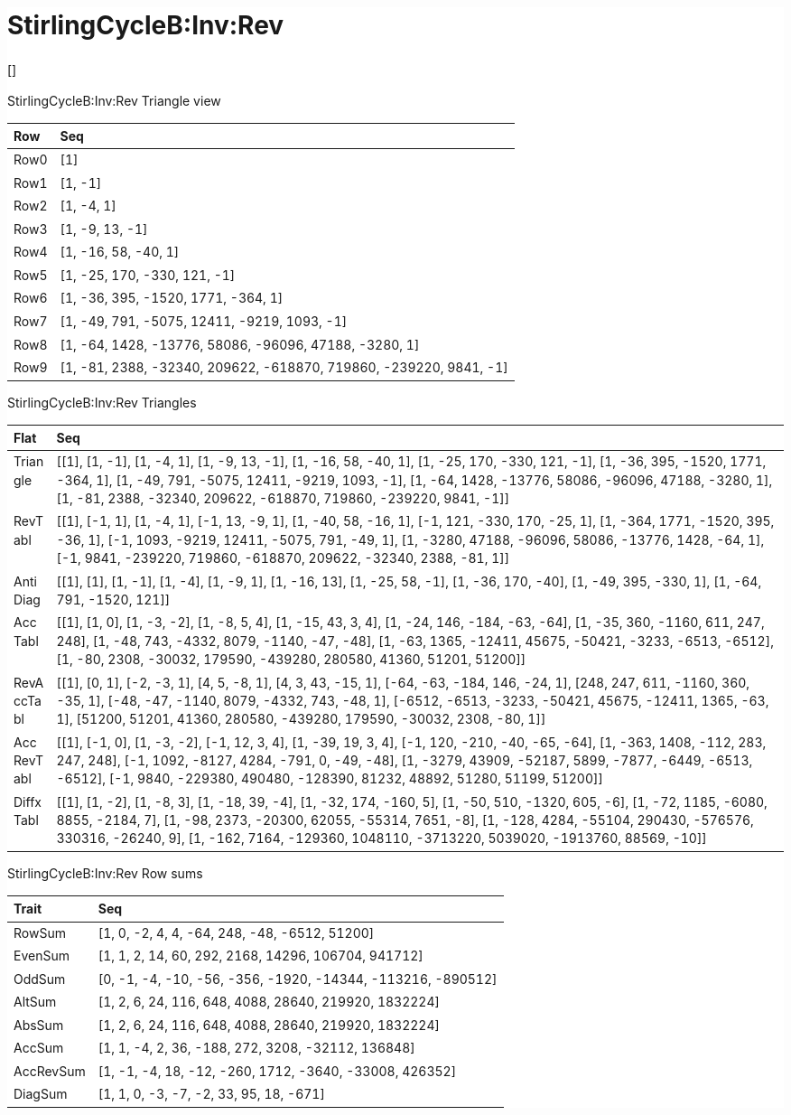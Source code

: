 # StirlingCycleB:Inv:Rev
[]

StirlingCycleB:Inv:Rev Triangle view

|  Row   |  Seq   |
| :---   |  :---  |
| Row0 | [1] |
| Row1 | [1, -1] |
| Row2 | [1, -4, 1] |
| Row3 | [1, -9, 13, -1] |
| Row4 | [1, -16, 58, -40, 1] |
| Row5 | [1, -25, 170, -330, 121, -1] |
| Row6 | [1, -36, 395, -1520, 1771, -364, 1] |
| Row7 | [1, -49, 791, -5075, 12411, -9219, 1093, -1] |
| Row8 | [1, -64, 1428, -13776, 58086, -96096, 47188, -3280, 1] |
| Row9 | [1, -81, 2388, -32340, 209622, -618870, 719860, -239220, 9841, -1] |

StirlingCycleB:Inv:Rev Triangles

| Flat       |  Seq  |
| :---       | :---  |
| Triangle   | [[1], [1, -1], [1, -4, 1], [1, -9, 13, -1], [1, -16, 58, -40, 1], [1, -25, 170, -330, 121, -1], [1, -36, 395, -1520, 1771, -364, 1], [1, -49, 791, -5075, 12411, -9219, 1093, -1], [1, -64, 1428, -13776, 58086, -96096, 47188, -3280, 1], [1, -81, 2388, -32340, 209622, -618870, 719860, -239220, 9841, -1]] |
| RevTabl    | [[1], [-1, 1], [1, -4, 1], [-1, 13, -9, 1], [1, -40, 58, -16, 1], [-1, 121, -330, 170, -25, 1], [1, -364, 1771, -1520, 395, -36, 1], [-1, 1093, -9219, 12411, -5075, 791, -49, 1], [1, -3280, 47188, -96096, 58086, -13776, 1428, -64, 1], [-1, 9841, -239220, 719860, -618870, 209622, -32340, 2388, -81, 1]] |
| AntiDiag   | [[1], [1], [1, -1], [1, -4], [1, -9, 1], [1, -16, 13], [1, -25, 58, -1], [1, -36, 170, -40], [1, -49, 395, -330, 1], [1, -64, 791, -1520, 121]] |
| AccTabl    | [[1], [1, 0], [1, -3, -2], [1, -8, 5, 4], [1, -15, 43, 3, 4], [1, -24, 146, -184, -63, -64], [1, -35, 360, -1160, 611, 247, 248], [1, -48, 743, -4332, 8079, -1140, -47, -48], [1, -63, 1365, -12411, 45675, -50421, -3233, -6513, -6512], [1, -80, 2308, -30032, 179590, -439280, 280580, 41360, 51201, 51200]] |
| RevAccTabl | [[1], [0, 1], [-2, -3, 1], [4, 5, -8, 1], [4, 3, 43, -15, 1], [-64, -63, -184, 146, -24, 1], [248, 247, 611, -1160, 360, -35, 1], [-48, -47, -1140, 8079, -4332, 743, -48, 1], [-6512, -6513, -3233, -50421, 45675, -12411, 1365, -63, 1], [51200, 51201, 41360, 280580, -439280, 179590, -30032, 2308, -80, 1]] |
| AccRevTabl | [[1], [-1, 0], [1, -3, -2], [-1, 12, 3, 4], [1, -39, 19, 3, 4], [-1, 120, -210, -40, -65, -64], [1, -363, 1408, -112, 283, 247, 248], [-1, 1092, -8127, 4284, -791, 0, -49, -48], [1, -3279, 43909, -52187, 5899, -7877, -6449, -6513, -6512], [-1, 9840, -229380, 490480, -128390, 81232, 48892, 51280, 51199, 51200]] |
| DiffxTabl  | [[1], [1, -2], [1, -8, 3], [1, -18, 39, -4], [1, -32, 174, -160, 5], [1, -50, 510, -1320, 605, -6], [1, -72, 1185, -6080, 8855, -2184, 7], [1, -98, 2373, -20300, 62055, -55314, 7651, -8], [1, -128, 4284, -55104, 290430, -576576, 330316, -26240, 9], [1, -162, 7164, -129360, 1048110, -3713220, 5039020, -1913760, 88569, -10]] |

StirlingCycleB:Inv:Rev Row sums

| Trait        |   Seq  |
| :---         |  :---  |
| RowSum       | [1, 0, -2, 4, 4, -64, 248, -48, -6512, 51200] |
| EvenSum      | [1, 1, 2, 14, 60, 292, 2168, 14296, 106704, 941712] |
| OddSum       | [0, -1, -4, -10, -56, -356, -1920, -14344, -113216, -890512] |
| AltSum       | [1, 2, 6, 24, 116, 648, 4088, 28640, 219920, 1832224] |
| AbsSum       | [1, 2, 6, 24, 116, 648, 4088, 28640, 219920, 1832224] |
| AccSum       | [1, 1, -4, 2, 36, -188, 272, 3208, -32112, 136848] |
| AccRevSum    | [1, -1, -4, 18, -12, -260, 1712, -3640, -33008, 426352] |
| DiagSum      | [1, 1, 0, -3, -7, -2, 33, 95, 18, -671] |
